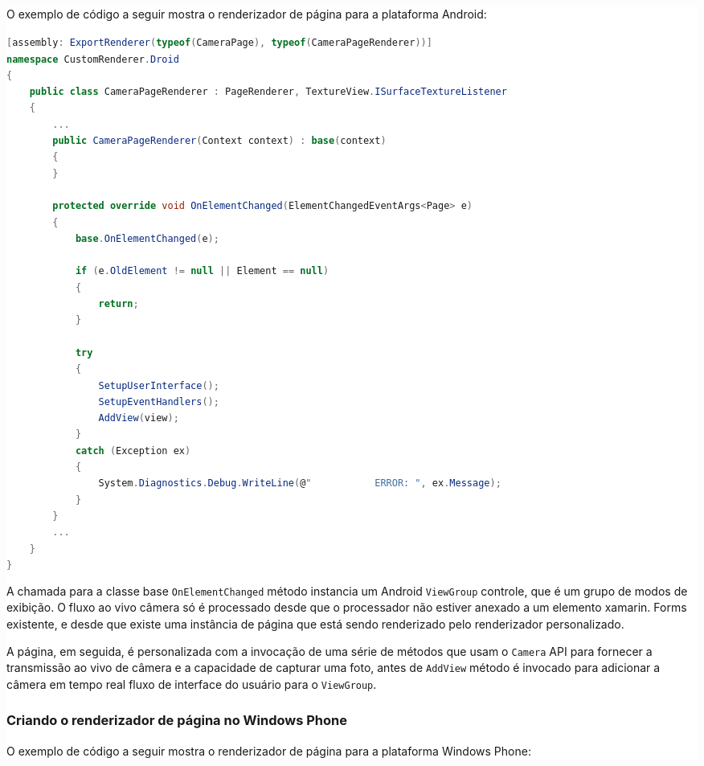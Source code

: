 O exemplo de código a seguir mostra o renderizador de página para a plataforma Android:

```csharp
[assembly: ExportRenderer(typeof(CameraPage), typeof(CameraPageRenderer))]
namespace CustomRenderer.Droid
{
    public class CameraPageRenderer : PageRenderer, TextureView.ISurfaceTextureListener
    {
        ...
        public CameraPageRenderer(Context context) : base(context)
        {
        }

        protected override void OnElementChanged(ElementChangedEventArgs<Page> e)
        {
            base.OnElementChanged(e);

            if (e.OldElement != null || Element == null)
            {
                return;
            }

            try
            {
                SetupUserInterface();
                SetupEventHandlers();
                AddView(view);
            }
            catch (Exception ex)
            {
                System.Diagnostics.Debug.WriteLine(@"           ERROR: ", ex.Message);
            }
        }
        ...
    }
}
```

A chamada para a classe base `OnElementChanged` método instancia um Android `ViewGroup` controle, que é um grupo de modos de exibição. O fluxo ao vivo câmera só é processado desde que o processador não estiver anexado a um elemento xamarin. Forms existente, e desde que existe uma instância de página que está sendo renderizado pelo renderizador personalizado.

A página, em seguida, é personalizada com a invocação de uma série de métodos que usam o `Camera` API para fornecer a transmissão ao vivo de câmera e a capacidade de capturar uma foto, antes de `AddView` método é invocado para adicionar a câmera em tempo real fluxo de interface do usuário para o `ViewGroup`.

### <a name="creating-the-page-renderer-on-windows-phone"></a>Criando o renderizador de página no Windows Phone

O exemplo de código a seguir mostra o renderizador de página para a plataforma Windows Phone:
